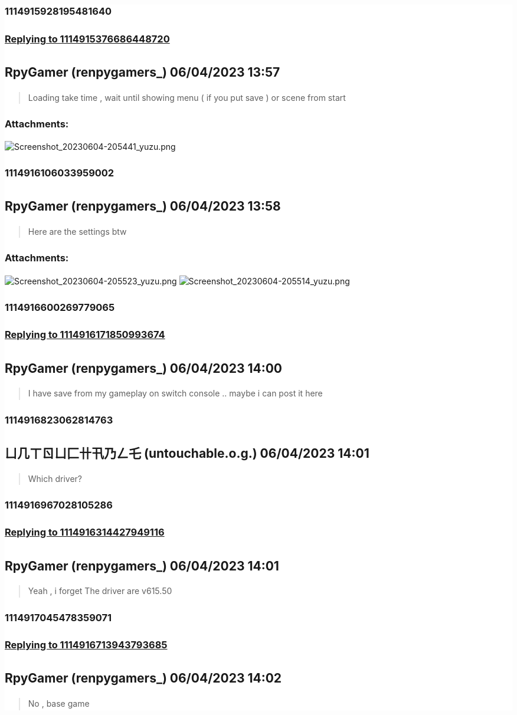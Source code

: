 ### 1114915928195481640
### [Replying to 1114915376686448720](#1114915376686448720)
## RpyGamer (renpygamers_) 06/04/2023 13:57 

> Loading take time , wait until showing menu ( if you put save ) or scene from start
### Attachments: 
![Screenshot_20230604-205441_yuzu.png](https://yuzudiscordbackup.s3.us-west-2.amazonaws.com/files-media/1114915928195481640_Screenshot_20230604-205441_yuzu.png)

### 1114916106033959002
## RpyGamer (renpygamers_) 06/04/2023 13:58 

> Here are the settings btw
### Attachments: 
![Screenshot_20230604-205523_yuzu.png](https://yuzudiscordbackup.s3.us-west-2.amazonaws.com/files-media/1114916106033959002_Screenshot_20230604-205523_yuzu.png)
![Screenshot_20230604-205514_yuzu.png](https://yuzudiscordbackup.s3.us-west-2.amazonaws.com/files-media/1114916106033959002_Screenshot_20230604-205514_yuzu.png)

### 1114916600269779065
### [Replying to 1114916171850993674](#1114916171850993674)
## RpyGamer (renpygamers_) 06/04/2023 14:00 

> I have save from my gameplay on switch console .. maybe i can post it here

### 1114916823062814763
## ㄩ几ㄒㄖㄩ匚卄卂乃ㄥ乇 (untouchable.o.g.) 06/04/2023 14:01 

> Which driver?

### 1114916967028105286
### [Replying to 1114916314427949116](#1114916314427949116)
## RpyGamer (renpygamers_) 06/04/2023 14:01 

> Yeah , i forget
> The driver are v615.50

### 1114917045478359071
### [Replying to 1114916713943793685](#1114916713943793685)
## RpyGamer (renpygamers_) 06/04/2023 14:02 

> No , base game
